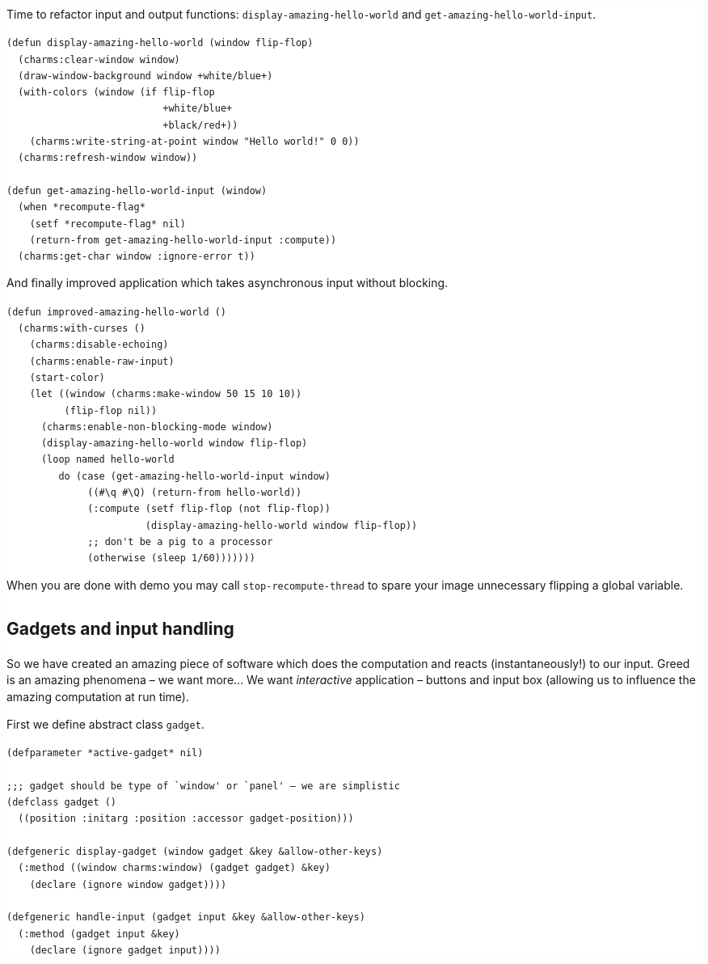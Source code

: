 Time to refactor input and output functions: `display-amazing-hello-world` and
`get-amazing-hello-world-input`.

```common-lisp
(defun display-amazing-hello-world (window flip-flop)
  (charms:clear-window window)
  (draw-window-background window +white/blue+)
  (with-colors (window (if flip-flop
                           +white/blue+
                           +black/red+))
    (charms:write-string-at-point window "Hello world!" 0 0))
  (charms:refresh-window window))

(defun get-amazing-hello-world-input (window)
  (when *recompute-flag*
    (setf *recompute-flag* nil)
    (return-from get-amazing-hello-world-input :compute))
  (charms:get-char window :ignore-error t))
```

And finally improved application which takes asynchronous input without blocking.

```common-lisp
(defun improved-amazing-hello-world ()
  (charms:with-curses ()
    (charms:disable-echoing)
    (charms:enable-raw-input)
    (start-color)
    (let ((window (charms:make-window 50 15 10 10))
          (flip-flop nil))
      (charms:enable-non-blocking-mode window)
      (display-amazing-hello-world window flip-flop)
      (loop named hello-world
         do (case (get-amazing-hello-world-input window)
              ((#\q #\Q) (return-from hello-world))
              (:compute (setf flip-flop (not flip-flop))
                        (display-amazing-hello-world window flip-flop))
              ;; don't be a pig to a processor
              (otherwise (sleep 1/60)))))))
```

When you are done with demo you may call `stop-recompute-thread` to spare your
image unnecessary flipping a global variable.

## Gadgets and input handling

So we have created an amazing piece of software which does the computation and
reacts (instantaneously!) to our input. Greed is an amazing phenomena – we want
more... We want *interactive* application – buttons and input box (allowing us
to influence the amazing computation at run time).

First we define abstract class `gadget`.

```common-lisp
(defparameter *active-gadget* nil)

;;; gadget should be type of `window' or `panel' – we are simplistic
(defclass gadget ()
  ((position :initarg :position :accessor gadget-position)))

(defgeneric display-gadget (window gadget &key &allow-other-keys)
  (:method ((window charms:window) (gadget gadget) &key)
    (declare (ignore window gadget))))

(defgeneric handle-input (gadget input &key &allow-other-keys)
  (:method (gadget input &key)
    (declare (ignore gadget input))))
```